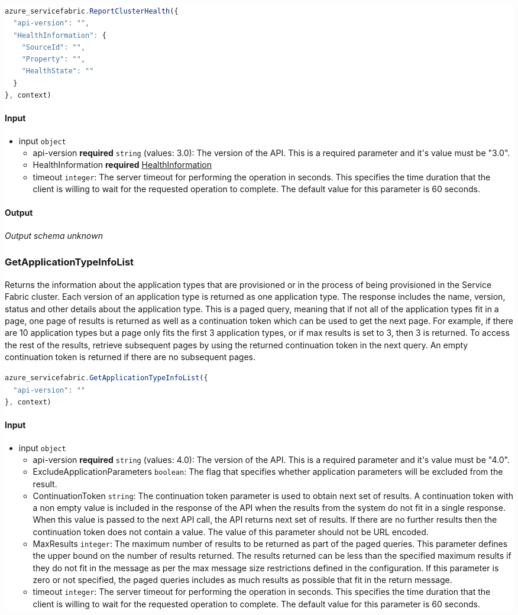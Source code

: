 

```js
azure_servicefabric.ReportClusterHealth({
  "api-version": "",
  "HealthInformation": {
    "SourceId": "",
    "Property": "",
    "HealthState": ""
  }
}, context)
```

#### Input
* input `object`
  * api-version **required** `string` (values: 3.0): The version of the API. This is a required parameter and it's value must be "3.0".
  * HealthInformation **required** [HealthInformation](#healthinformation)
  * timeout `integer`: The server timeout for performing the operation in seconds. This specifies the time duration that the client is willing to wait for the requested operation to complete. The default value for this parameter is 60 seconds.

#### Output
*Output schema unknown*

### GetApplicationTypeInfoList
Returns the information about the application types that are provisioned or in the process of being provisioned in the Service Fabric cluster. Each version of an application type is returned as one application type. The response includes the name, version, status and other details about the application type. This is a paged query, meaning that if not all of the application types fit in a page, one page of results is returned as well as a continuation token which can be used to get the next page. For example, if there are 10 application types but a page only fits the first 3 application types, or if max results is set to 3, then 3 is returned. To access the rest of the results, retrieve subsequent pages by using the returned continuation token in the next query. An empty continuation token is returned if there are no subsequent pages.


```js
azure_servicefabric.GetApplicationTypeInfoList({
  "api-version": ""
}, context)
```

#### Input
* input `object`
  * api-version **required** `string` (values: 4.0): The version of the API. This is a required parameter and it's value must be "4.0".
  * ExcludeApplicationParameters `boolean`: The flag that specifies whether application parameters will be excluded from the result.
  * ContinuationToken `string`: The continuation token parameter is used to obtain next set of results. A continuation token with a non empty value is included in the response of the API when the results from the system do not fit in a single response. When this value is passed to the next API call, the API returns next set of results. If there are no further results then the continuation token does not contain a value. The value of this parameter should not be URL encoded.
  * MaxResults `integer`: The maximum number of results to be returned as part of the paged queries. This parameter defines the upper bound on the number of results returned. The results returned can be less than the specified maximum results if they do not fit in the message as per the max message size restrictions defined in the configuration. If this parameter is zero or not specified, the paged queries includes as much results as possible that fit in the return message.
  * timeout `integer`: The server timeout for performing the operation in seconds. This specifies the time duration that the client is willing to wait for the requested operation to complete. The default value for this parameter is 60 seconds.
